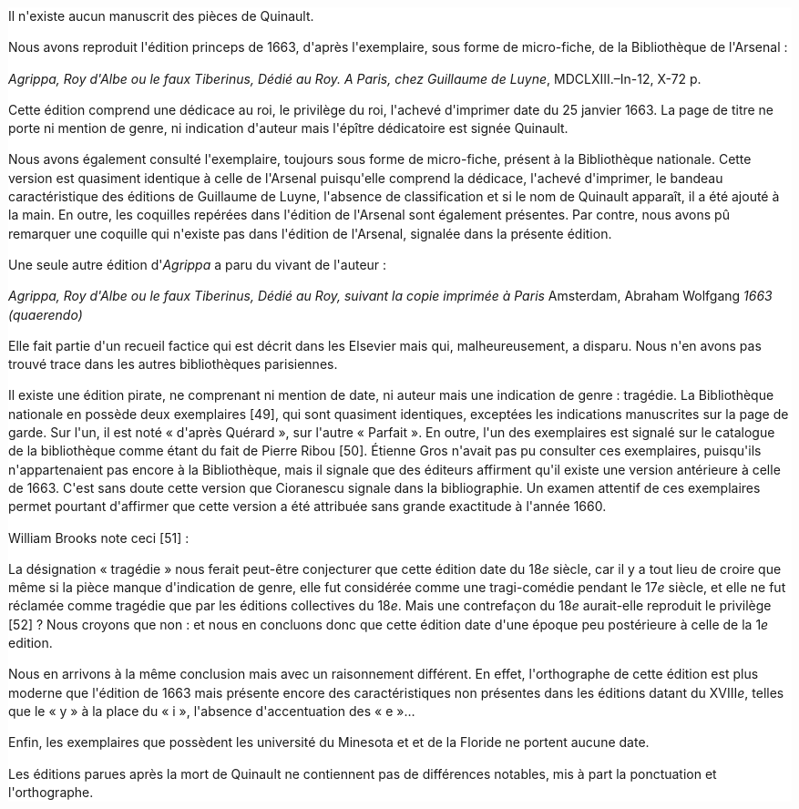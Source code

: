 Il n'existe aucun manuscrit des pièces de Quinault.

Nous avons reproduit l'édition princeps de 1663, d'après l'exemplaire, sous forme de micro-fiche, de la Bibliothèque de l'Arsenal :

*Agrippa, Roy d'Albe ou le faux Tiberinus, Dédié au Roy. A Paris, chez Guillaume de Luyne*, MDCLXIII.–In-12, X-72 p.

Cette édition comprend une dédicace au roi, le privilège du roi, l'achevé d'imprimer date du 25 janvier 1663. La page de titre ne porte ni mention de genre, ni indication d'auteur mais l'épître dédicatoire est signée Quinault.

Nous avons également consulté l'exemplaire, toujours sous forme de micro-fiche, présent à la Bibliothèque nationale. Cette version est quasiment identique à celle de l'Arsenal puisqu'elle comprend la dédicace, l'achevé d'imprimer, le bandeau caractéristique des éditions de Guillaume de Luyne, l'absence de classification et si le nom de Quinault apparaît, il a été ajouté à la main. En outre, les coquilles repérées dans l'édition de l'Arsenal sont également présentes. Par contre, nous avons pû remarquer une coquille qui n'existe pas dans l'édition de l'Arsenal, signalée dans la présente édition.

Une seule autre édition d'*Agrippa* a paru du vivant de l'auteur :

*Agrippa, Roy d'Albe ou le faux Tiberinus, Dédié au Roy, suivant la copie imprimée à Paris* Amsterdam, Abraham Wolfgang *1663 (quaerendo)*

Elle fait partie d'un recueil factice qui est décrit dans les Elsevier mais qui, malheureusement, a disparu. Nous n'en avons pas trouvé trace dans les autres bibliothèques parisiennes.

Il existe une édition pirate, ne comprenant ni mention de date, ni auteur mais une indication de genre : tragédie. La Bibliothèque nationale en possède deux exemplaires [49], qui sont quasiment identiques, exceptées les indications manuscrites sur la page de garde. Sur l'un, il est noté « d'après Quérard », sur l'autre « Parfait ». En outre, l'un des exemplaires est signalé sur le catalogue de la bibliothèque comme étant du fait de Pierre Ribou [50]. Étienne Gros n'avait pas pu consulter ces exemplaires, puisqu'ils n'appartenaient pas encore à la Bibliothèque, mais il signale que des éditeurs affirment qu'il existe une version antérieure à celle de 1663. C'est sans doute cette version que Cioranescu signale dans la bibliographie. Un examen attentif de ces exemplaires permet pourtant d'affirmer que cette version a été attribuée sans grande exactitude à l'année 1660.

William Brooks note ceci [51] :


La désignation « tragédie » nous ferait peut-être conjecturer que cette édition date du 18*e* siècle, car il y a tout lieu de croire que même si la pièce manque d'indication de genre, elle fut considérée comme une tragi-comédie pendant le 17*e* siècle, et elle ne fut réclamée comme tragédie que par les éditions collectives du 18*e*. Mais une contrefaçon du 18*e* aurait-elle reproduit le privilège [52] ? Nous croyons que non : et nous en concluons donc que cette édition date d'une époque peu postérieure à celle de la 1*e* edition.

Nous en arrivons à la même conclusion mais avec un raisonnement différent. En effet, l'orthographe de cette édition est plus moderne que l'édition de 1663 mais présente encore des caractéristiques non présentes dans les éditions datant du XVIII*e*, telles que le « y » à la place du « i », l'absence d'accentuation des « e »…

Enfin, les exemplaires que possèdent les université du Minesota et et de la Floride ne portent aucune date.

Les éditions parues après la mort de Quinault ne contiennent pas de différences notables, mis à part la ponctuation et l'orthographe.
